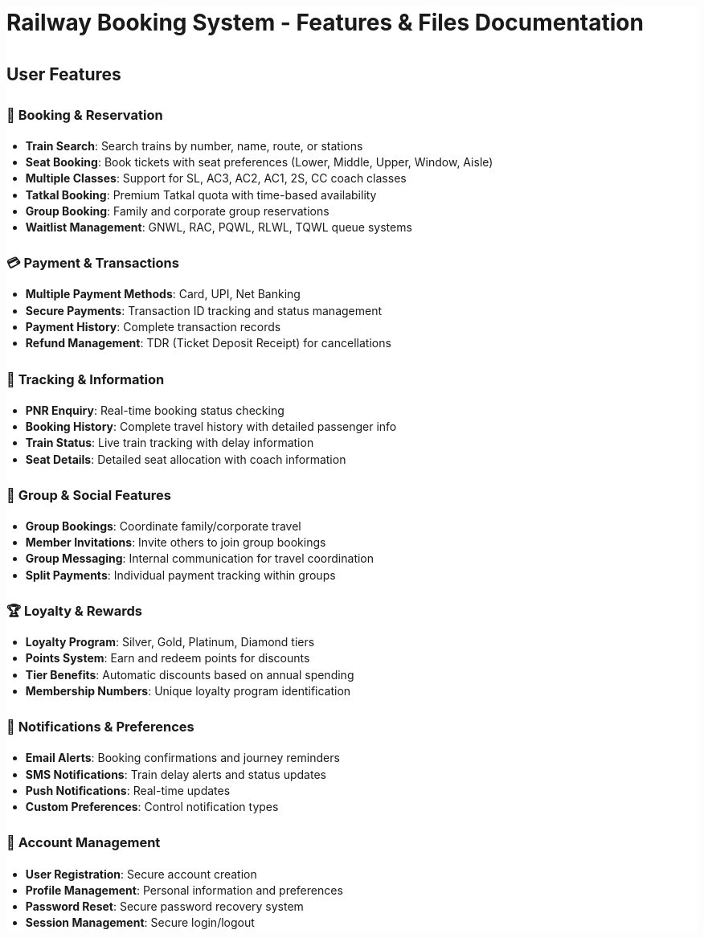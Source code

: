 # Railway Booking System - Features & Files Documentation

## User Features

### 🎫 **Booking & Reservation**
- **Train Search**: Search trains by number, name, route, or stations
- **Seat Booking**: Book tickets with seat preferences (Lower, Middle, Upper, Window, Aisle)
- **Multiple Classes**: Support for SL, AC3, AC2, AC1, 2S, CC coach classes  
- **Tatkal Booking**: Premium Tatkal quota with time-based availability
- **Group Booking**: Family and corporate group reservations
- **Waitlist Management**: GNWL, RAC, PQWL, RLWL, TQWL queue systems

### 💳 **Payment & Transactions**
- **Multiple Payment Methods**: Card, UPI, Net Banking
- **Secure Payments**: Transaction ID tracking and status management
- **Payment History**: Complete transaction records
- **Refund Management**: TDR (Ticket Deposit Receipt) for cancellations

### 📱 **Tracking & Information**
- **PNR Enquiry**: Real-time booking status checking
- **Booking History**: Complete travel history with detailed passenger info
- **Train Status**: Live train tracking with delay information
- **Seat Details**: Detailed seat allocation with coach information

### 👥 **Group & Social Features**  
- **Group Bookings**: Coordinate family/corporate travel
- **Member Invitations**: Invite others to join group bookings
- **Group Messaging**: Internal communication for travel coordination
- **Split Payments**: Individual payment tracking within groups

### 🏆 **Loyalty & Rewards**
- **Loyalty Program**: Silver, Gold, Platinum, Diamond tiers
- **Points System**: Earn and redeem points for discounts
- **Tier Benefits**: Automatic discounts based on annual spending
- **Membership Numbers**: Unique loyalty program identification

### 🔔 **Notifications & Preferences**
- **Email Alerts**: Booking confirmations and journey reminders
- **SMS Notifications**: Train delay alerts and status updates
- **Push Notifications**: Real-time updates
- **Custom Preferences**: Control notification types

### 👤 **Account Management**
- **User Registration**: Secure account creation
- **Profile Management**: Personal information and preferences
- **Password Reset**: Secure password recovery system
- **Session Management**: Secure login/logout
